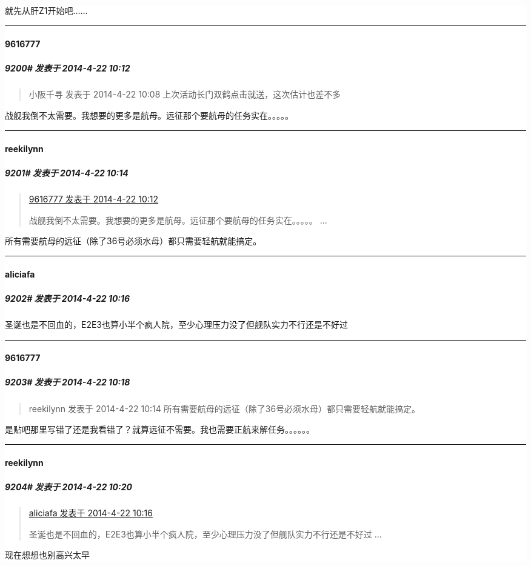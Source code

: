 就先从肝Z1开始吧……


-----

####  9616777  
##### 9200#       发表于 2014-4-22 10:12


<blockquote>小阪千寻 发表于 2014-4-22 10:08
上次活动长门双鹤点击就送，这次估计也差不多</blockquote>
战舰我倒不太需要。我想要的更多是航母。远征那个要航母的任务实在。。。。。


-----

####  reekilynn  
##### 9201#       发表于 2014-4-22 10:14


<blockquote><a href="httphttps://bbs.saraba1st.com/2b/forum.php?mod=redirect&amp;goto=findpost&amp;pid=25153035&amp;ptid=930880" target="_blank">9616777 发表于 2014-4-22 10:12</a>

战舰我倒不太需要。我想要的更多是航母。远征那个要航母的任务实在。。。。。 ...</blockquote>
所有需要航母的远征（除了36号必须水母）都只需要轻航就能搞定。


-----

####  aliciafa  
##### 9202#       发表于 2014-4-22 10:16


圣诞也是不回血的，E2E3也算小半个疯人院，至少心理压力没了但舰队实力不行还是不好过


-----

####  9616777  
##### 9203#       发表于 2014-4-22 10:18


<blockquote>reekilynn 发表于 2014-4-22 10:14
所有需要航母的远征（除了36号必须水母）都只需要轻航就能搞定。</blockquote>
是贴吧那里写错了还是我看错了？就算远征不需要。我也需要正航来解任务。。。。。。


-----

####  reekilynn  
##### 9204#       发表于 2014-4-22 10:20


<blockquote><a href="httphttps://bbs.saraba1st.com/2b/forum.php?mod=redirect&amp;goto=findpost&amp;pid=25153093&amp;ptid=930880" target="_blank">aliciafa 发表于 2014-4-22 10:16</a>

圣诞也是不回血的，E2E3也算小半个疯人院，至少心理压力没了但舰队实力不行还是不好过 ...</blockquote>
现在想想也别高兴太早

